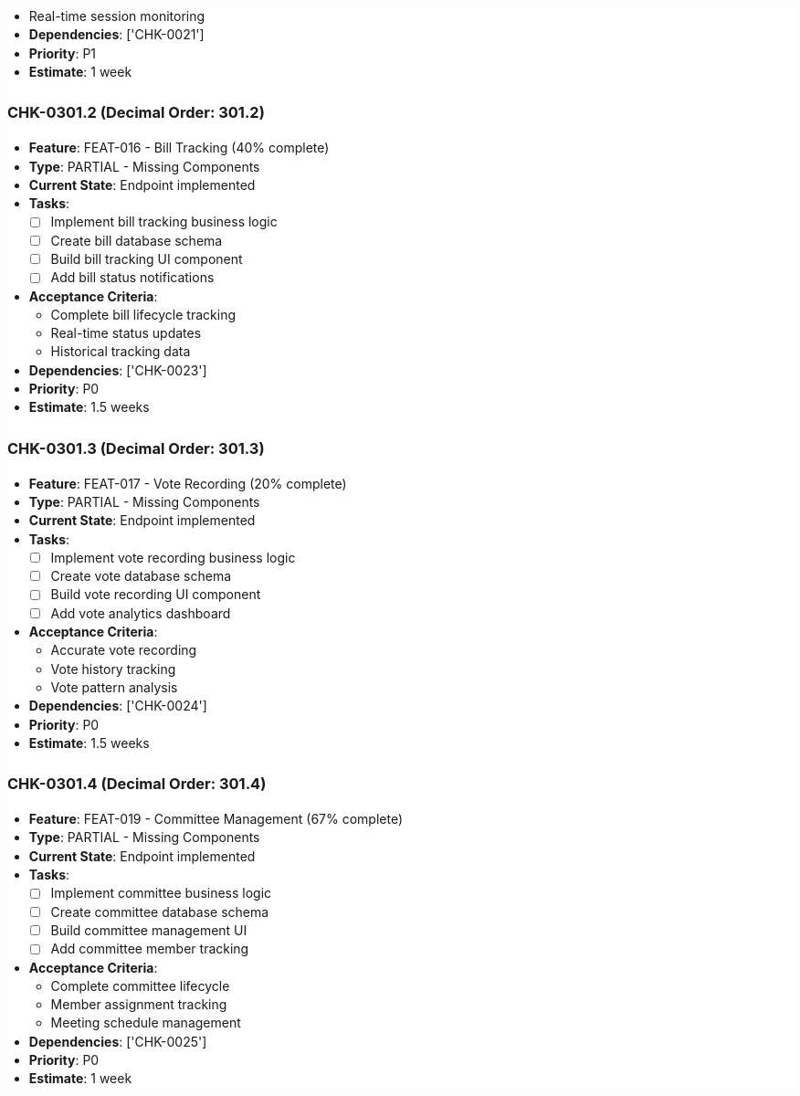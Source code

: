   - Real-time session monitoring
- **Dependencies**: ['CHK-0021']
- **Priority**: P1
- **Estimate**: 1 week

### CHK-0301.2 (Decimal Order: 301.2)
- **Feature**: FEAT-016 - Bill Tracking (40% complete)
- **Type**: PARTIAL - Missing Components
- **Current State**: Endpoint implemented
- **Tasks**:
  - [ ] Implement bill tracking business logic
  - [ ] Create bill database schema
  - [ ] Build bill tracking UI component
  - [ ] Add bill status notifications
- **Acceptance Criteria**:
  - Complete bill lifecycle tracking
  - Real-time status updates
  - Historical tracking data
- **Dependencies**: ['CHK-0023']
- **Priority**: P0
- **Estimate**: 1.5 weeks

### CHK-0301.3 (Decimal Order: 301.3)
- **Feature**: FEAT-017 - Vote Recording (20% complete)
- **Type**: PARTIAL - Missing Components
- **Current State**: Endpoint implemented
- **Tasks**:
  - [ ] Implement vote recording business logic
  - [ ] Create vote database schema
  - [ ] Build vote recording UI component
  - [ ] Add vote analytics dashboard
- **Acceptance Criteria**:
  - Accurate vote recording
  - Vote history tracking
  - Vote pattern analysis
- **Dependencies**: ['CHK-0024']
- **Priority**: P0
- **Estimate**: 1.5 weeks

### CHK-0301.4 (Decimal Order: 301.4)
- **Feature**: FEAT-019 - Committee Management (67% complete)
- **Type**: PARTIAL - Missing Components
- **Current State**: Endpoint implemented
- **Tasks**:
  - [ ] Implement committee business logic
  - [ ] Create committee database schema
  - [ ] Build committee management UI
  - [ ] Add committee member tracking
- **Acceptance Criteria**:
  - Complete committee lifecycle
  - Member assignment tracking
  - Meeting schedule management
- **Dependencies**: ['CHK-0025']
- **Priority**: P0
- **Estimate**: 1 week
